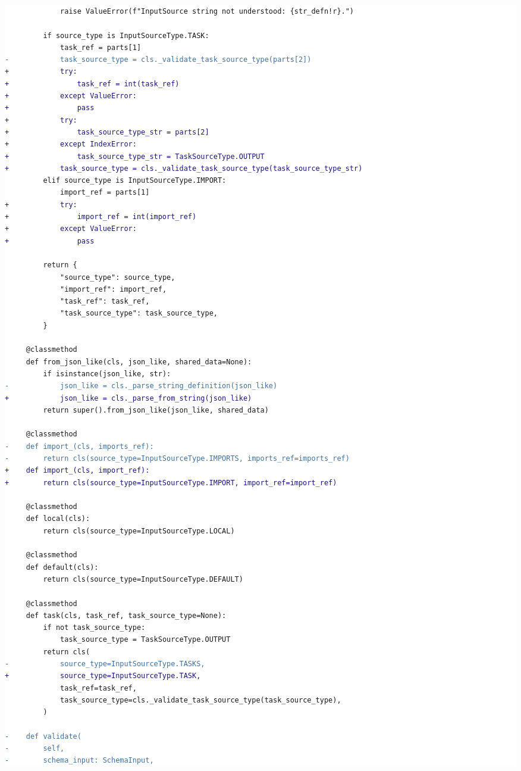 ```diff
             raise ValueError(f"InputSource string not understood: {str_defn!r}.")
 
         if source_type is InputSourceType.TASK:
             task_ref = parts[1]
-            task_source_type = cls._validate_task_source_type(parts[2])
+            try:
+                task_ref = int(task_ref)
+            except ValueError:
+                pass
+            try:
+                task_source_type_str = parts[2]
+            except IndexError:
+                task_source_type_str = TaskSourceType.OUTPUT
+            task_source_type = cls._validate_task_source_type(task_source_type_str)
         elif source_type is InputSourceType.IMPORT:
             import_ref = parts[1]
+            try:
+                import_ref = int(import_ref)
+            except ValueError:
+                pass
 
         return {
             "source_type": source_type,
             "import_ref": import_ref,
             "task_ref": task_ref,
             "task_source_type": task_source_type,
         }
 
     @classmethod
     def from_json_like(cls, json_like, shared_data=None):
         if isinstance(json_like, str):
-            json_like = cls._parse_string_definition(json_like)
+            json_like = cls._parse_from_string(json_like)
         return super().from_json_like(json_like, shared_data)
 
     @classmethod
-    def import_(cls, imports_ref):
-        return cls(source_type=InputSourceType.IMPORTS, imports_ref=imports_ref)
+    def import_(cls, import_ref):
+        return cls(source_type=InputSourceType.IMPORT, import_ref=import_ref)
 
     @classmethod
     def local(cls):
         return cls(source_type=InputSourceType.LOCAL)
 
     @classmethod
     def default(cls):
         return cls(source_type=InputSourceType.DEFAULT)
 
     @classmethod
     def task(cls, task_ref, task_source_type=None):
         if not task_source_type:
             task_source_type = TaskSourceType.OUTPUT
         return cls(
-            source_type=InputSourceType.TASKS,
+            source_type=InputSourceType.TASK,
             task_ref=task_ref,
             task_source_type=cls._validate_task_source_type(task_source_type),
         )
 
-    def validate(
-        self,
-        schema_input: SchemaInput,
```